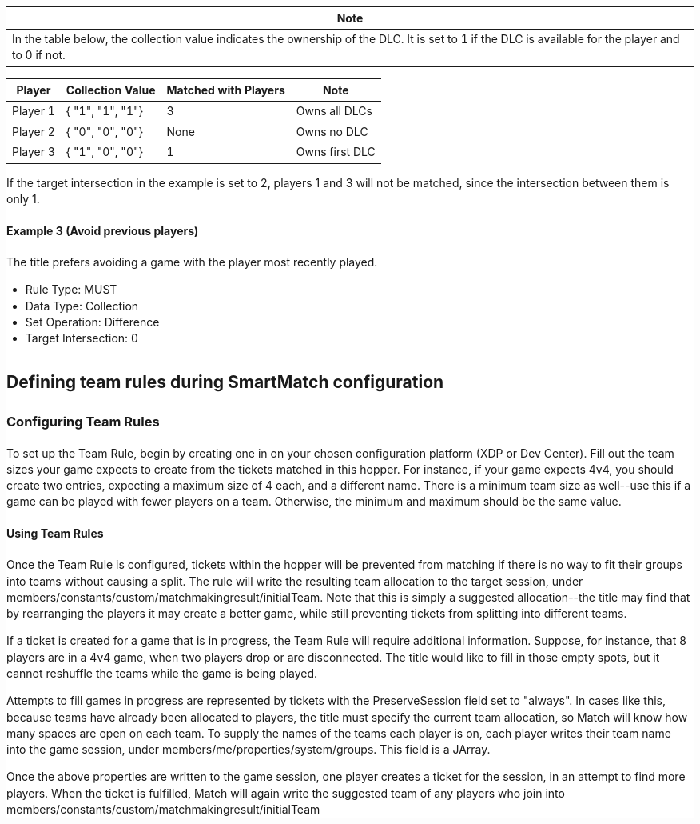 | Note                                                                                                                                   |
|-----------------------------------------------------------------------------------------------------------------------------------------------------|
| In the table below, the collection value indicates the ownership of the DLC. It is set to 1 if the DLC is available for the player and to 0 if not. |

| Player   | Collection Value | Matched with Players | Note           |
|----------|------------------|----------------------|----------------|
| Player 1 | { "1", "1", "1"} | 3                    | Owns all DLCs  |
| Player 2 | { "0", "0", "0"} | None                 | Owns no DLC    |
| Player 3 | { "1", "0", "0"} | 1                    | Owns first DLC |

If the target intersection in the example is set to 2, players 1 and 3 will not be matched, since the intersection between them is only 1.

#### Example 3 (Avoid previous players)
The title prefers avoiding a game with the player most recently played.
* Rule Type: MUST
* Data Type: Collection
* Set Operation: Difference
* Target Intersection: 0

## Defining team rules during SmartMatch configuration

### Configuring Team Rules

To set up the Team Rule, begin by creating one in on your chosen configuration platform (XDP or Dev Center). Fill out the team sizes your game expects to create from the tickets matched in this hopper. For instance, if your game expects 4v4, you should create two entries, expecting a maximum size of 4 each, and a different name. There is a minimum team size as well--use this if a game can be played with fewer players on a team. Otherwise, the minimum and maximum should be the same value.


#### Using Team Rules

Once the Team Rule is configured, tickets within the hopper will be prevented from matching if there is no way to fit their groups into teams without causing a split. The rule will write the resulting team allocation to the target session, under members/constants/custom/matchmakingresult/initialTeam. Note that this is simply a suggested allocation--the title may find that by rearranging the players it may create a better game, while still preventing tickets from splitting into different teams.

If a ticket is created for a game that is in progress, the Team Rule will require additional information. Suppose, for instance, that 8 players are in a 4v4 game, when two players drop or are disconnected. The title would like to fill in those empty spots, but it cannot reshuffle the teams while the game is being played.

Attempts to fill games in progress are represented by tickets with the PreserveSession field set to "always". In cases like this, because teams have already been allocated to players, the title must specify the current team allocation, so Match will know how many spaces are open on each team. To supply the names of the teams each player is on, each player writes their team name into the game session, under members/me/properties/system/groups. This field is a JArray.

Once the above properties are written to the game session, one player creates a ticket for the session, in an attempt to find more players. When the ticket is fulfilled, Match will again write the suggested team of any players who join into members/constants/custom/matchmakingresult/initialTeam

